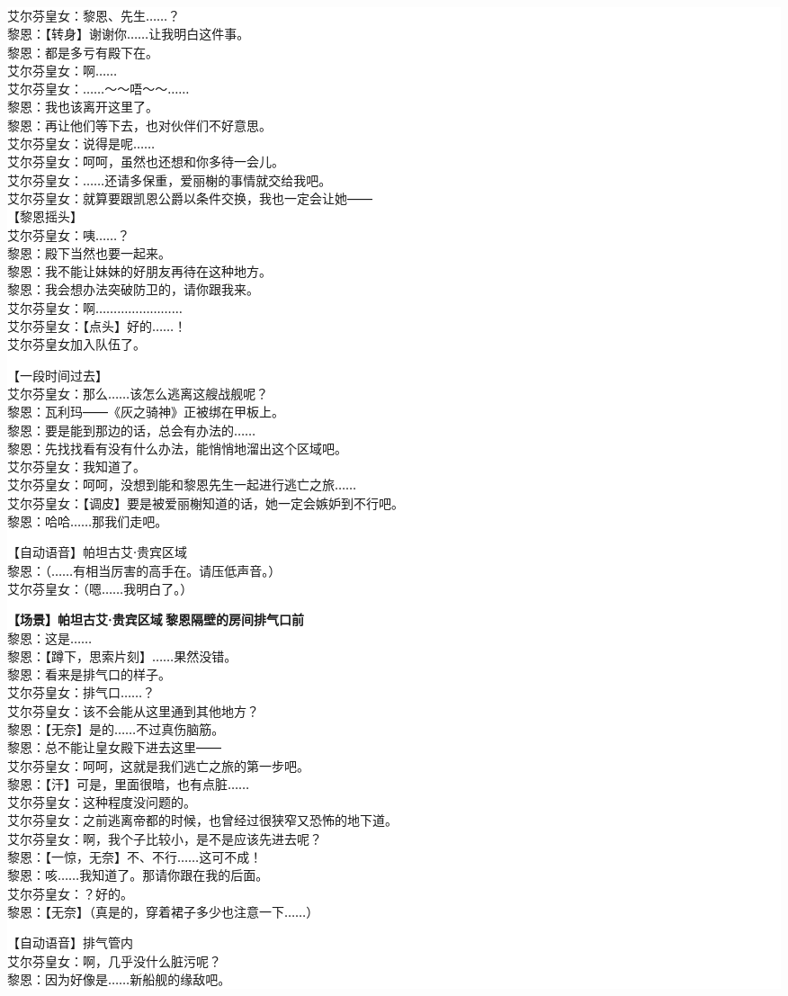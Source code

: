 艾尔芬皇女：黎恩、先生……？  
黎恩：【转身】谢谢你……让我明白这件事。  
黎恩：都是多亏有殿下在。  
艾尔芬皇女：啊……  
艾尔芬皇女：……～～唔～～……  
黎恩：我也该离开这里了。  
黎恩：再让他们等下去，也对伙伴们不好意思。  
艾尔芬皇女：说得是呢……  
艾尔芬皇女：呵呵，虽然也还想和你多待一会儿。  
艾尔芬皇女：……还请多保重，爱丽榭的事情就交给我吧。  
艾尔芬皇女：就算要跟凯恩公爵以条件交换，我也一定会让她——  
【黎恩摇头】  
艾尔芬皇女：咦……？  
黎恩：殿下当然也要一起来。  
黎恩：我不能让妹妹的好朋友再待在这种地方。  
黎恩：我会想办法突破防卫的，请你跟我来。  
艾尔芬皇女：啊……………………  
艾尔芬皇女：【点头】好的……！  
艾尔芬皇女加入队伍了。  
  
【一段时间过去】  
艾尔芬皇女：那么……该怎么逃离这艘战舰呢？  
黎恩：瓦利玛——《灰之骑神》正被绑在甲板上。  
黎恩：要是能到那边的话，总会有办法的……  
黎恩：先找找看有没有什么办法，能悄悄地溜出这个区域吧。  
艾尔芬皇女：我知道了。  
艾尔芬皇女：呵呵，没想到能和黎恩先生一起进行逃亡之旅……  
艾尔芬皇女：【调皮】要是被爱丽榭知道的话，她一定会嫉妒到不行吧。  
黎恩：哈哈……那我们走吧。  
  
【自动语音】帕坦古艾·贵宾区域  
黎恩：（……有相当厉害的高手在。请压低声音。）  
艾尔芬皇女：（嗯……我明白了。）  
  
**【场景】帕坦古艾·贵宾区域 黎恩隔壁的房间排气口前**  
黎恩：这是……  
黎恩：【蹲下，思索片刻】……果然没错。  
黎恩：看来是排气口的样子。  
艾尔芬皇女：排气口……？  
艾尔芬皇女：该不会能从这里通到其他地方？  
黎恩：【无奈】是的……不过真伤脑筋。  
黎恩：总不能让皇女殿下进去这里——  
艾尔芬皇女：呵呵，这就是我们逃亡之旅的第一步吧。  
黎恩：【汗】可是，里面很暗，也有点脏……  
艾尔芬皇女：这种程度没问题的。  
艾尔芬皇女：之前逃离帝都的时候，也曾经过很狭窄又恐怖的地下道。  
艾尔芬皇女：啊，我个子比较小，是不是应该先进去呢？  
黎恩：【一惊，无奈】不、不行……这可不成！  
黎恩：咳……我知道了。那请你跟在我的后面。  
艾尔芬皇女：？好的。  
黎恩：【无奈】（真是的，穿着裙子多少也注意一下……）  
  
【自动语音】排气管内  
艾尔芬皇女：啊，几乎没什么脏污呢？  
黎恩：因为好像是……新船舰的缘敌吧。  
  